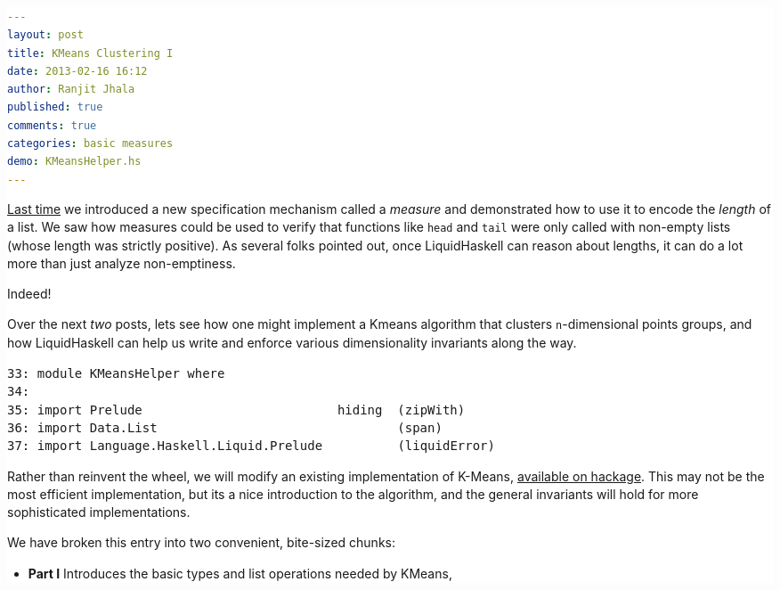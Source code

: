 ```yaml
---
layout: post
title: KMeans Clustering I
date: 2013-02-16 16:12
author: Ranjit Jhala
published: true
comments: true
categories: basic measures
demo: KMeansHelper.hs
---
```


[Last time][safeList] we introduced a new specification mechanism called a
*measure* and demonstrated how to use it to encode the *length* of a list.
We saw how measures could be used to verify that functions like `head` and
`tail` were only called with non-empty lists (whose length was strictly
positive). As several folks pointed out, once LiquidHaskell can reason about
lengths, it can do a lot more than just analyze non-emptiness.

Indeed!

Over the next *two* posts, lets see how one might implement a Kmeans
algorithm that clusters `n`-dimensional points groups, and how LiquidHaskell
can help us write and enforce various dimensionality invariants along the way.







<pre><span class=hs-linenum>33: </span><span class='hs-keyword'>module</span> <span class='hs-conid'>KMeansHelper</span> <span class='hs-keyword'>where</span>
<span class=hs-linenum>34: </span>
<span class=hs-linenum>35: </span><span class='hs-keyword'>import</span> <span class='hs-conid'>Prelude</span>                          <span class='hs-varid'>hiding</span>  <span class='hs-layout'>(</span><span class='hs-varid'>zipWith</span><span class='hs-layout'>)</span>
<span class=hs-linenum>36: </span><span class='hs-keyword'>import</span> <span class='hs-conid'>Data</span><span class='hs-varop'>.</span><span class='hs-conid'>List</span>                                <span class='hs-layout'>(</span><span class='hs-varid'>span</span><span class='hs-layout'>)</span>
<span class=hs-linenum>37: </span><span class='hs-keyword'>import</span> <span class='hs-conid'>Language</span><span class='hs-varop'>.</span><span class='hs-conid'>Haskell</span><span class='hs-varop'>.</span><span class='hs-conid'>Liquid</span><span class='hs-varop'>.</span><span class='hs-conid'>Prelude</span>          <span class='hs-layout'>(</span><span class='hs-varid'>liquidError</span><span class='hs-layout'>)</span>
</pre>

Rather than reinvent the wheel, we will modify an existing implementation
of K-Means, [available on hackage][URL-kmeans]. This may not be the
most efficient implementation, but its a nice introduction to the algorithm,
and the general invariants will hold for more sophisticated implementations.

We have broken this entry into two convenient, bite-sized chunks:

+ **Part I**  Introduces the basic types and list operations needed by KMeans,


[safeList]:      /blog/2013/01/31/safely-catching-a-list-by-its-tail.lhs/
[kmeansI]:       /blog/2013/02/16/kmeans-clustering-I.lhs/
[kmeansII]:      /blog/2013/02/17/kmeans-clustering-II.lhs/
[URL-take]:      https://github.com/ucsd-progsys/liquidhaskell/blob/master/include/GHC/List.lhs#L334
[URL-groupBy]:   http://hackage.haskell.org/packages/archive/base/latest/doc/html/Data-List.html#v:groupBy
[URL-transpose]: http://hackage.haskell.org/packages/archive/base/latest/doc/html/src/Data-List.html#transpose
[maru]:          http://www.youtube.com/watch?v=8uDuls5TyNE
[demo]:          http://goto.ucsd.edu/~rjhala/liquid/haskell/demo/#?demo=KMeansHelper.hs
[URL-kmeans]:    http://hackage.haskell.org/package/kmeans
[dml]:           http://www.cs.bu.edu/~hwxi/DML/DML.html
[agdavec]:       http://code.haskell.org/Agda/examples/Vec.agda